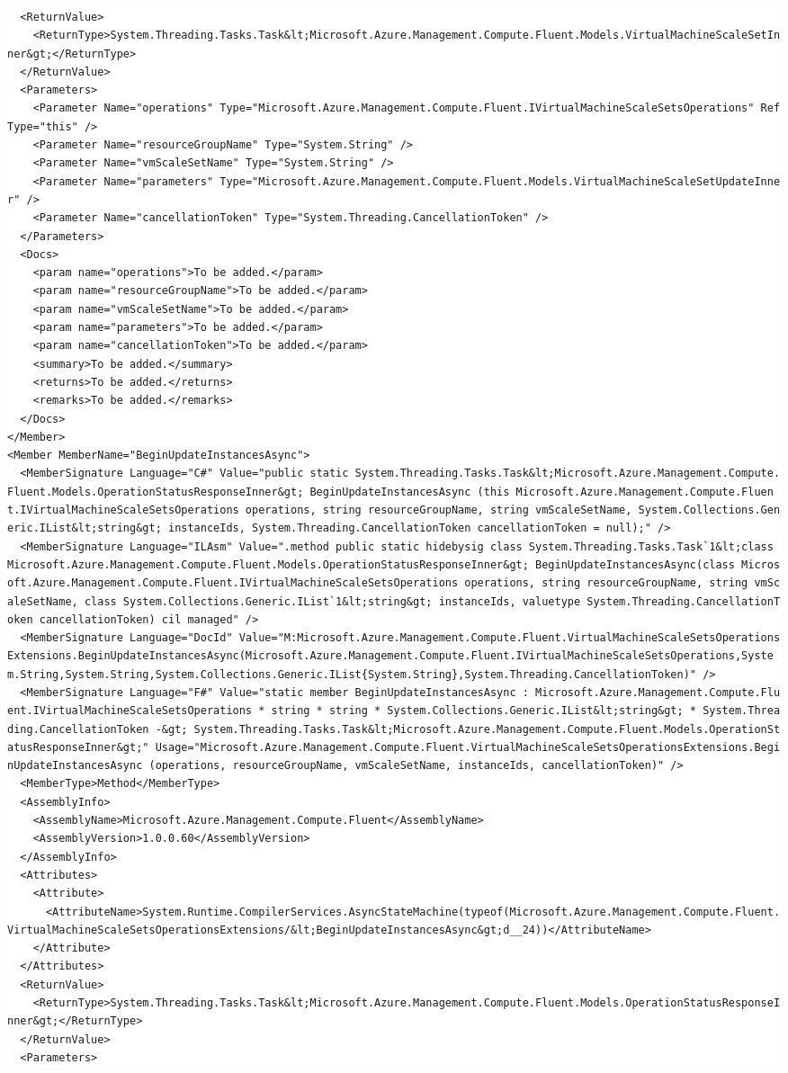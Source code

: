       <ReturnValue>
        <ReturnType>System.Threading.Tasks.Task&lt;Microsoft.Azure.Management.Compute.Fluent.Models.VirtualMachineScaleSetInner&gt;</ReturnType>
      </ReturnValue>
      <Parameters>
        <Parameter Name="operations" Type="Microsoft.Azure.Management.Compute.Fluent.IVirtualMachineScaleSetsOperations" RefType="this" />
        <Parameter Name="resourceGroupName" Type="System.String" />
        <Parameter Name="vmScaleSetName" Type="System.String" />
        <Parameter Name="parameters" Type="Microsoft.Azure.Management.Compute.Fluent.Models.VirtualMachineScaleSetUpdateInner" />
        <Parameter Name="cancellationToken" Type="System.Threading.CancellationToken" />
      </Parameters>
      <Docs>
        <param name="operations">To be added.</param>
        <param name="resourceGroupName">To be added.</param>
        <param name="vmScaleSetName">To be added.</param>
        <param name="parameters">To be added.</param>
        <param name="cancellationToken">To be added.</param>
        <summary>To be added.</summary>
        <returns>To be added.</returns>
        <remarks>To be added.</remarks>
      </Docs>
    </Member>
    <Member MemberName="BeginUpdateInstancesAsync">
      <MemberSignature Language="C#" Value="public static System.Threading.Tasks.Task&lt;Microsoft.Azure.Management.Compute.Fluent.Models.OperationStatusResponseInner&gt; BeginUpdateInstancesAsync (this Microsoft.Azure.Management.Compute.Fluent.IVirtualMachineScaleSetsOperations operations, string resourceGroupName, string vmScaleSetName, System.Collections.Generic.IList&lt;string&gt; instanceIds, System.Threading.CancellationToken cancellationToken = null);" />
      <MemberSignature Language="ILAsm" Value=".method public static hidebysig class System.Threading.Tasks.Task`1&lt;class Microsoft.Azure.Management.Compute.Fluent.Models.OperationStatusResponseInner&gt; BeginUpdateInstancesAsync(class Microsoft.Azure.Management.Compute.Fluent.IVirtualMachineScaleSetsOperations operations, string resourceGroupName, string vmScaleSetName, class System.Collections.Generic.IList`1&lt;string&gt; instanceIds, valuetype System.Threading.CancellationToken cancellationToken) cil managed" />
      <MemberSignature Language="DocId" Value="M:Microsoft.Azure.Management.Compute.Fluent.VirtualMachineScaleSetsOperationsExtensions.BeginUpdateInstancesAsync(Microsoft.Azure.Management.Compute.Fluent.IVirtualMachineScaleSetsOperations,System.String,System.String,System.Collections.Generic.IList{System.String},System.Threading.CancellationToken)" />
      <MemberSignature Language="F#" Value="static member BeginUpdateInstancesAsync : Microsoft.Azure.Management.Compute.Fluent.IVirtualMachineScaleSetsOperations * string * string * System.Collections.Generic.IList&lt;string&gt; * System.Threading.CancellationToken -&gt; System.Threading.Tasks.Task&lt;Microsoft.Azure.Management.Compute.Fluent.Models.OperationStatusResponseInner&gt;" Usage="Microsoft.Azure.Management.Compute.Fluent.VirtualMachineScaleSetsOperationsExtensions.BeginUpdateInstancesAsync (operations, resourceGroupName, vmScaleSetName, instanceIds, cancellationToken)" />
      <MemberType>Method</MemberType>
      <AssemblyInfo>
        <AssemblyName>Microsoft.Azure.Management.Compute.Fluent</AssemblyName>
        <AssemblyVersion>1.0.0.60</AssemblyVersion>
      </AssemblyInfo>
      <Attributes>
        <Attribute>
          <AttributeName>System.Runtime.CompilerServices.AsyncStateMachine(typeof(Microsoft.Azure.Management.Compute.Fluent.VirtualMachineScaleSetsOperationsExtensions/&lt;BeginUpdateInstancesAsync&gt;d__24))</AttributeName>
        </Attribute>
      </Attributes>
      <ReturnValue>
        <ReturnType>System.Threading.Tasks.Task&lt;Microsoft.Azure.Management.Compute.Fluent.Models.OperationStatusResponseInner&gt;</ReturnType>
      </ReturnValue>
      <Parameters>